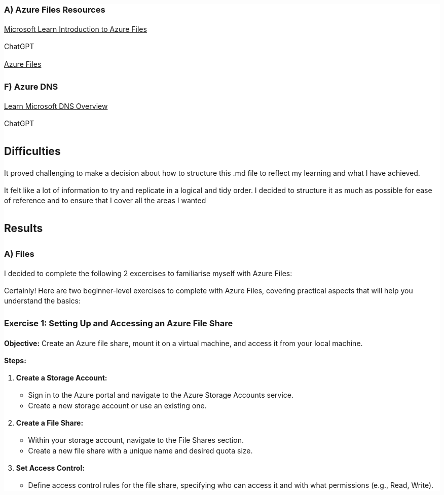 ###  A) Azure Files Resources

[Microsoft Learn Introduction to Azure Files](https://learn.microsoft.com/en-us/azure/storage/files/storage-files-introduction)

ChatGPT

[Azure Files ](https://www.youtube.com/watch?v=BCzeb0IAy2k&ab_channel=AdamMarczak-AzureforEveryone)

###  F) Azure DNS

[Learn Microsoft DNS Overview](https://learn.microsoft.com/en-us/azure/dns/dns-overview)

ChatGPT



###  


##  Difficulties

It proved challenging to make a decision about how to structure this .md file to reflect my learning and what I have achieved.  

It felt like a lot of information to try and replicate in a logical and tidy order.  I decided to structure it as much as possible for ease of reference and to ensure that I cover all the areas I wanted 


##  Results

###  A)  Files

I decided to complete the following 2 excercises to familiarise myself with Azure Files:

Certainly! Here are two beginner-level exercises to complete with Azure Files, covering practical aspects that will help you understand the basics:

### Exercise 1: Setting Up and Accessing an Azure File Share

**Objective:** Create an Azure file share, mount it on a virtual machine, and access it from your local machine.

**Steps:**

1. **Create a Storage Account:**
   - Sign in to the Azure portal and navigate to the Azure Storage Accounts service.
   - Create a new storage account or use an existing one.

2. **Create a File Share:**
   - Within your storage account, navigate to the File Shares section.
   - Create a new file share with a unique name and desired quota size.

3. **Set Access Control:**
   - Define access control rules for the file share, specifying who can access it and with what permissions (e.g., Read, Write).
